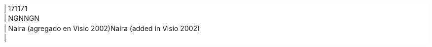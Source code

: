| <span data-ttu-id="8d4d4-599">171</span><span class="sxs-lookup"><span data-stu-id="8d4d4-599">171</span></span>  <br/> | <span data-ttu-id="8d4d4-600">NGN</span><span class="sxs-lookup"><span data-stu-id="8d4d4-600">NGN</span></span>  <br/> | <span data-ttu-id="8d4d4-601">Naira (agregado en Visio 2002)</span><span class="sxs-lookup"><span data-stu-id="8d4d4-601">Naira (added in Visio 2002)</span></span>  <br/> |
